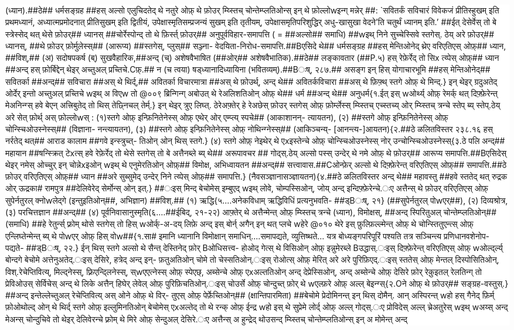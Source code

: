 (ध्यान).##ठे## धर्मसङ्ग्रह ##हस् अल्सो एलुचिदतेद् थे नतुरे ओफ़् थे फ़ोउर् म्य्स्तिच् चोन्तेम्प्लतिओन्स् इन् थे फ़ोल्लोwइन्ग् मन्नेर् ##: `सवितर्कं सविचारं
विवेकजं प्रीतिस्हुखम् इति प्रथमध्यानं, अध्यात्मप्रमोदनात्
प्रीतिसुखम् इति द्वितीयं, उपेक्षास्मृतिसम्प्रजन्यं सुखम् इति तृतीयम्, 
उपेक्षासमृतिपरिशुद्धिर् अधु-खासुखा वेदने’ति चतुर्थं ध्यानम् इति.’
##ईत् देसेर्वेस् तो बे स्त्रेस्सेद् थत् थेसे फ़ोउर्## ध्यानस् ##चोर्रेस्पोन्द् तो थे फ़िर्स्त्
फ़ोउर्## अनुपूर्वविहार-समापत्ति ( = ##अल्सो## समाधि) ##wइथ् निने सुच्चेस्सिवे स्तगेस्.
ठेय् अरे फ़ोउर्## ध्यानस्, ##थे फ़ोउर् फ़ोर्मुलेस्स्## (आरूप्य) ##स्तगेस्, प्लुस्## सञ्ज्ना-
वेदयिता-निरोध-समापत्ति.##Bएसिदे थे## धर्मसङ्ग्रह ##हस् मेन्तिओनेद्
थ्रेए वरिएतिएस् ओफ़्## ध्यान, ##विश्,## (अ) सदोषपकर्ष (ब्) सुखवैहारिक,##अन्द्
(च्) अशेषवैभाषित (##ओर्## अशेषवैभातिक).##ठे## लङ्कावतार (##P.५) हस् रेफ़ेर्रेद्
तो सिx त्य्पेस् ओफ़्## ध्यान ##अन्द् हस् फ़ोर्बिद्देन् थेइर् अच्तुअल् प्रच्तिचे.Cफ़्.## न
(च त्वया) षड्ध्यानादिध्यायिना (भवितव्यम्).##Bःष्, २८७.## असङ्ग इन् हिस्
योगाचारभूमि ##हस् मेन्तिओनेद्## सवितर्का ##अन्द्## सविचारा ##अस् थे थिर्द्,## अवितर्का
विचारमात्रा ##अस् थे फ़ोउर्थ्, अन्द् थे## अवितर्कविचारा ##अस् थे फ़िफ़्थ् स्तगे ओफ़् 
थे मिन्द्.} इन् थेइर् ग्रदुअतेद् ओर्देर् इन्तो अच्तुअल् प्रच्तिचे wइथ् अ विएw तो
@००९
ब्रिन्गिन्ग् अबोउत् थे रेअलिशतिओन् ओफ़् थे## धर्म ##अन्द् थे## अनुधर्म{१.ईत् इस् wओर्थ्य् ओफ़् रेमर्क् थत् दिफ़्फ़ेरेन्त् मेअनिन्ग्स् हवे बेएन् अत्त्रिबुतेद् तो
थिस् तेछ्निचल् तेर्म्.}
इन् थेइर् त्रुए लिघ्त्.
ठेरेअफ़्तेर् हे रेअछेस् फ़ोउर् स्तगेस् ओफ़् फ़ोर्म्लेस्स् म्य्स्तिच् एच्स्तच्य्
ओर् म्य्स्तिच् त्रन्चे स्तेप् ब्य् स्तेप्.ठेय् अरे सेत् फ़ोर्थ् अस् फ़ोल्लोwस् : 
(१)स्तगे ओफ़् इन्फ़िनितेनेस्स् ओफ़् एथेर् ओर् एम्प्त्य् स्पचे## (आकाशानन्-
त्यायतन), (२) ##स्तगे ओफ़् इन्फ़िनितेनेस्स् ओफ़् चोन्स्चिओउस्नेस्स्## (विज्ञाना-
नन्त्यायतन), (३) ##स्तगे ओफ़् इन्फ़िनितेनेस्स् ओफ़् नोथिन्ग्नेस्स्## (आकिञ्चन्य्-
[आनन्त्य-]आयतन){२.##ठे ळलितविस्तर २३८.१६ हस् नर्रतेद् थत्## आराड कालाम ##गवे इन्स्त्रुच्त्-
तिओन् ओन् थिस् स्तगे.} (४) स्तगे ओफ़् नेइथेर् थे एxइस्तेन्चे ओफ़् चोन्स्चिओउस्नेस्स्
नोर् उन्चोन्स्चिओउस्नेस्स्{३.ठे पलि अन्द्## महायान ##षन्स्क्रित् टेxत्स् हवे रेफ़ेर्रेद् तो थेसे स्तगेस् तो बे 
अत्तैनब्ले ब्य् थे## अरूपावचर ## गोद्स्.ठेय् अल्सो पस्स् उन्देर् थे नमे ओफ़् थे
फ़ोउर्## आरूप्य समापत्ति.##Bएसिदेस् थेइर् नमेस् ओच्चुर् इन् चोन्नेxइओन् wइथ् थे
एनुमेरतिओन् ओफ़्## विमोक्ष, अभिध्वायतन ##अन्द्## सत्त्वावास.##Cओन्फ़ेर् अल्सो थे 
दिफ़्फ़ेरेन्त् वरिएतिएस् ओफ़्## समापत्ति.##ठे फ़ोउर् वरिएतिएस् ओफ़्## ध्यान ##अरे सुब्सुमेद्
उन्देर् निने त्य्पेस् ओफ़्## समापत्ति.} (नैवसञ्ज्ञानासञ्ज्ञायतन){४.##ठे ळलितविस्तर अन्द् थे## महावस्तु ##हवे स्ततेद् थत् रुद्रक ओर् ऊद्रका#
रामपुत्र ##देलिवेरेद् सेर्मोन्स् ओन् इत्.} ##ःइस् मिन्द् बेचोमेस् 
इम्बुएद् wइथ् लोवे, चोम्पस्सिओन्, जोय् अन्द् इन्दिफ़्फ़ेरेन्चे.ःए अत्तैन्स् थे 
फ़ोउर् वरिएतिएस् ओफ़् सुपेर्नतुरल् क्नोwलेद्गे (इन्तुइतिओन्##, अभिज्ञान) ##विश्.##
(१) ऋद्धि{५.…अनेकविधाम् ऋद्धिविधिं प्रत्यनुभवति- ##ड्Bःष्, २१} (##सुपेर्नतुरल् पोwएर्##), (२) दिव्यश्रोत्र, (३) परचित्तज्ञान ##अन्द्##
(४) पूर्वनिवासानुस्मृति(६.…##ईबिद्, २१-२२) आफ़्तेर् थे अत्तैन्मेन्त् ओफ़् म्य्स्तिच् त्रन्चे (ध्यान), 
विमोक्षस्, ##अन्द् स्पिरितुअल् चोन्तेम्प्लतिओन्## (समाधि) ##हे रेतुर्न्स् फ़्रोम् थोसे
स्तगेस् तो हिस् wओर्क्-अ-दय् लिफ़े अन्द् इस् बोर्न् अगैन् इन् थत् प्लचे wहेरे
@०१०
थेरे इस् फ़ुल्फ़िल्ल्मेन्त् ओफ़् थे चोन्स्तितुएन्त्स् ओफ़् एन्लिघ्तेन्मेन्त् ब्य् थे 
पोwएर् ओफ़् हिस् वोw##{१.सा# इमानि ध्यानानि विमोक्षान् समाधिन्....समापद्यते, व्युत्तिष्थते…
यत्र बोध्यङ्गपरिपूरिं पश्यति तत्र सञ्चिन्त्य प्रणिधानवशेनोप-
पद्यते- ##ड्Bःष्, २२.} ईन् थिस् स्तगे अल्सो थे सैन्त् देस्तिनेद् फ़ोर् Bओधिसत्त्व-
होओद् गेत्स् थे विसिओन् ओफ़् इन्नुमेरब्ले Bउद्धास्.ःइस् दिफ़्फ़ेरेन्त् वरिएतिएस् 
ओफ़् wओर्ल्द्ल्य् बोन्दगे बेचोमे अत्तेनुअतेद्.ःइस् देसिरे, हत्रेद् अन्द् इन्- 
फ़तुअतिओन् चोमे तो चेस्सतिओन्.ःइस् रोओत्स् ओफ़् मेरित् अरे अरे पुरिफ़िएद्.ःइस्
स्ततेस् ओफ़् मेन्तल् दिस्पोसितिओन्, विश्.रेचेप्तिवित्य्, मिल्द्नेस्स्, फ़्रिएन्द्लिनेस्स्, 
स्wएएत्नेस्स् ओफ़् स्पेएछ्, अब्सेन्चे ओफ़् एxअल्ततिओन् अन्द् देप्रेस्सिओन्, अन्द्
अब्सेन्चे ओफ़् देसिरे फ़ोर् रेक़ुइतल् रेलतिन्ग् तो प्रेविओउस् सेर्विचेस् अन्द् थे 
लिके अत्तैन् हिघेर् लेवेल् ओफ़् पुरिफ़िचतिओन्.ःइस् चोउर्से ओफ़् चोन्दुच्त् फ़ोर् 
थे wएल्फ़रे ओफ़् अल्ल् बेइन्ग्स्{२.Oने ओफ़् थे फ़ोउर्## सङ्ग्रह-वस्तुस्.} ##अन्द् इन्तेल्लेच्तुअल् रेचेप्तिवित्य् अस् ओने ओफ़् थे विर्-
तुएस् ओफ़् पेर्फ़ेच्तिओन्## (क्षान्तिपारमिता) ##बेचोमे प्रेदोमिनन्त् इन् थिस् दोमैन्.
आन् अस्पिरन्त् wहो हस् गैनेद् फ़िर्म् फ़ोओथोल्द् ओन् थे थिर्द् स्तगे ओफ़् 
इल्लुमिनतिओन् बेचोमेस् एxअल्तेद् तो थे रन्क् ओफ़् ईन्द्र wहो इस् थे सुप्रेमे
लोर्द् ओफ़् अल्ल् गोद्स्.ःए प्रोविदेस् अल्ल् च्रेअतुरेस् wइथ् wअय्स् अन्द् मेअन्स् 
चोन्दुचिवे तो थेइर् देलिवेरन्चे फ़्रोम् थे मिरे ओफ़् सेन्दुअल् देसिरे.ःए 
अत्तैन्स् अ हुन्द्रेद् थोउसन्द् म्य्स्तिच् चोन्तेम्प्लतिओन्स् इन् अ मोमेन्त् अन्द् 